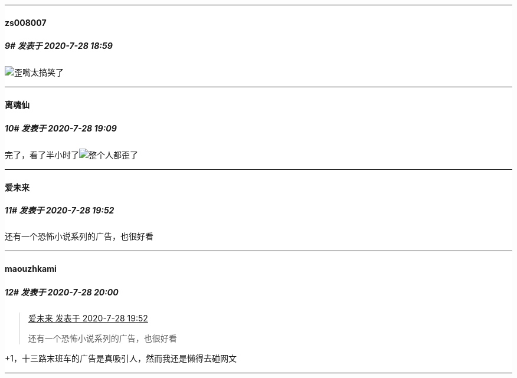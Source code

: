 -----

####  zs008007  
##### 9#       发表于 2020-7-28 18:59



<img src="https://static.saraba1st.com/image/smiley/face2017/048.png" referrerpolicy="no-referrer">歪嘴太搞笑了







-----

####  离魂仙  
##### 10#       发表于 2020-7-28 19:09




完了，看了半小时了<img src="https://static.saraba1st.com/image/smiley/face2017/213.gif" referrerpolicy="no-referrer">整个人都歪了







-----

####  爱未来  
##### 11#       发表于 2020-7-28 19:52




还有一个恐怖小说系列的广告，也很好看







-----

####  maouzhkami  
##### 12#       发表于 2020-7-28 20:00



<blockquote><a href="httphttps://bbs.saraba1st.com/2b/forum.php?mod=redirect&amp;goto=findpost&amp;pid=48242152&amp;ptid=1951976" target="_blank">爱未来 发表于 2020-7-28 19:52</a>

还有一个恐怖小说系列的广告，也很好看</blockquote>
+1，十三路末班车的广告是真吸引人，然而我还是懒得去碰网文







-----
